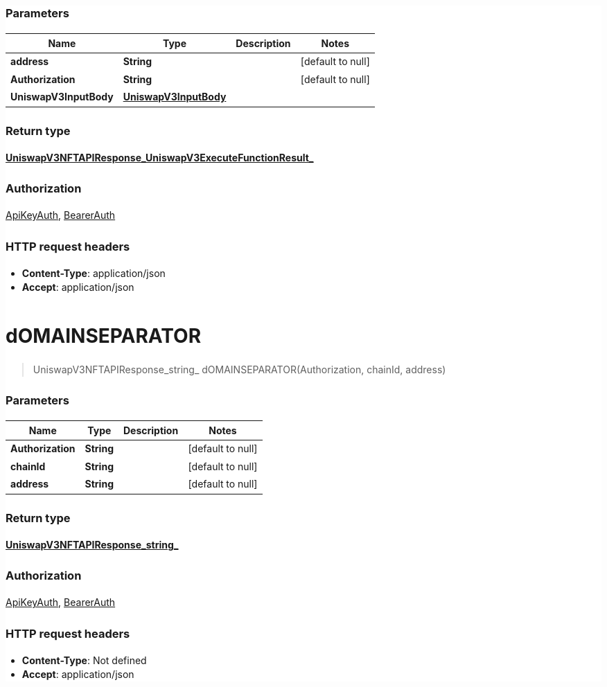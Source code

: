 ### Parameters

|Name | Type | Description  | Notes |
|------------- | ------------- | ------------- | -------------|
| **address** | **String**|  | [default to null] |
| **Authorization** | **String**|  | [default to null] |
| **UniswapV3InputBody** | [**UniswapV3InputBody**](../Models/UniswapV3InputBody.md)|  | |

### Return type

[**UniswapV3NFTAPIResponse_UniswapV3ExecuteFunctionResult_**](../Models/UniswapV3NFTAPIResponse_UniswapV3ExecuteFunctionResult_.md)

### Authorization

[ApiKeyAuth](../README.md#ApiKeyAuth), [BearerAuth](../README.md#BearerAuth)

### HTTP request headers

- **Content-Type**: application/json
- **Accept**: application/json

<a name="dOMAINSEPARATOR"></a>
# **dOMAINSEPARATOR**
> UniswapV3NFTAPIResponse_string_ dOMAINSEPARATOR(Authorization, chainId, address)



### Parameters

|Name | Type | Description  | Notes |
|------------- | ------------- | ------------- | -------------|
| **Authorization** | **String**|  | [default to null] |
| **chainId** | **String**|  | [default to null] |
| **address** | **String**|  | [default to null] |

### Return type

[**UniswapV3NFTAPIResponse_string_**](../Models/UniswapV3NFTAPIResponse_string_.md)

### Authorization

[ApiKeyAuth](../README.md#ApiKeyAuth), [BearerAuth](../README.md#BearerAuth)

### HTTP request headers

- **Content-Type**: Not defined
- **Accept**: application/json
